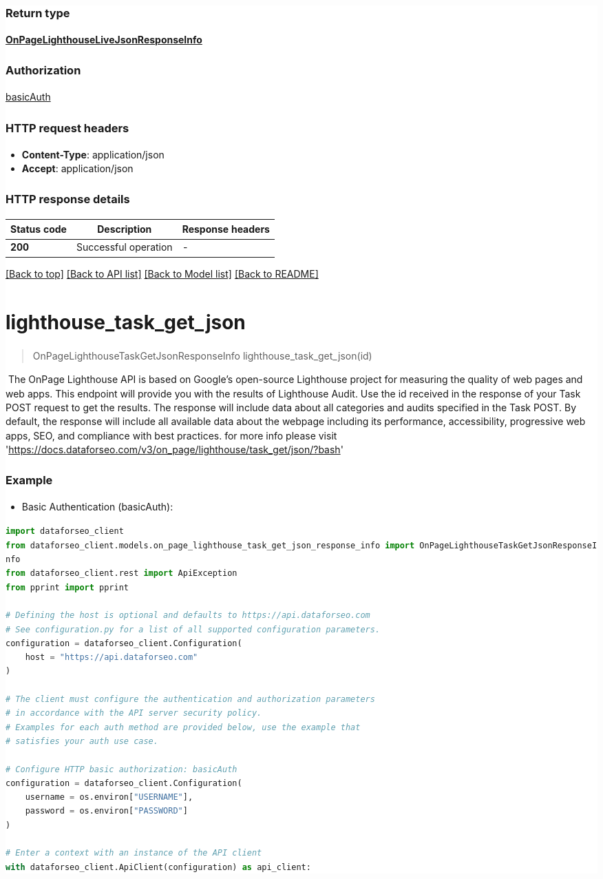 ### Return type

[**OnPageLighthouseLiveJsonResponseInfo**](OnPageLighthouseLiveJsonResponseInfo.md)

### Authorization

[basicAuth](../README.md#basicAuth)

### HTTP request headers

 - **Content-Type**: application/json
 - **Accept**: application/json

### HTTP response details

| Status code | Description | Response headers |
|-------------|-------------|------------------|
**200** | Successful operation |  -  |

[[Back to top]](#) [[Back to API list]](../README.md#documentation-for-api-endpoints) [[Back to Model list]](../README.md#documentation-for-models) [[Back to README]](../README.md)

# **lighthouse_task_get_json**
> OnPageLighthouseTaskGetJsonResponseInfo lighthouse_task_get_json(id)



‌ The OnPage Lighthouse API is based on Google’s open-source Lighthouse project for measuring the quality of web pages and web apps. This endpoint will provide you with the results of Lighthouse Audit. Use the id received in the response of your Task POST request to get the results. The response will include data about all categories and audits specified in the Task POST. By default, the response will include all available data about the webpage including its performance, accessibility, progressive web apps, SEO, and compliance with best practices. for more info please visit 'https://docs.dataforseo.com/v3/on_page/lighthouse/task_get/json/?bash'

### Example

* Basic Authentication (basicAuth):

```python
import dataforseo_client
from dataforseo_client.models.on_page_lighthouse_task_get_json_response_info import OnPageLighthouseTaskGetJsonResponseInfo
from dataforseo_client.rest import ApiException
from pprint import pprint

# Defining the host is optional and defaults to https://api.dataforseo.com
# See configuration.py for a list of all supported configuration parameters.
configuration = dataforseo_client.Configuration(
    host = "https://api.dataforseo.com"
)

# The client must configure the authentication and authorization parameters
# in accordance with the API server security policy.
# Examples for each auth method are provided below, use the example that
# satisfies your auth use case.

# Configure HTTP basic authorization: basicAuth
configuration = dataforseo_client.Configuration(
    username = os.environ["USERNAME"],
    password = os.environ["PASSWORD"]
)

# Enter a context with an instance of the API client
with dataforseo_client.ApiClient(configuration) as api_client:
```